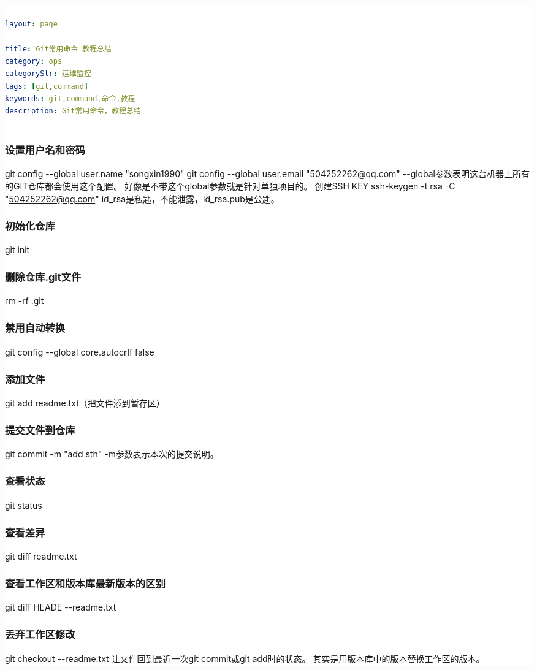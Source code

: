 ```yaml
---
layout: page

title: Git常用命令 教程总结
category: ops
categoryStr: 运维监控
tags: [git,command]
keywords: git,command,命令,教程
description: Git常用命令，教程总结
---
```



### 设置用户名和密码
git config --global user.name "songxin1990"
git config --global user.email "504252262@qq.com"
--global参数表明这台机器上所有的GIT仓库都会使用这个配置。
好像是不带这个global参数就是针对单独项目的。
创建SSH KEY
ssh-keygen -t rsa -C "504252262@qq.com"
id_rsa是私匙，不能泄露，id_rsa.pub是公匙。

### 初始化仓库
git init

### 删除仓库.git文件
rm -rf .git

### 禁用自动转换
git config --global core.autocrlf false

### 添加文件
git add readme.txt（把文件添到暂存区）

### 提交文件到仓库
git commit -m "add sth"
-m参数表示本次的提交说明。

### 查看状态
git status

### 查看差异
git diff readme.txt

### 查看工作区和版本库最新版本的区别
git diff HEADE --readme.txt

### 丢弃工作区修改
git checkout --readme.txt
让文件回到最近一次git commit或git add时的状态。
其实是用版本库中的版本替换工作区的版本。
